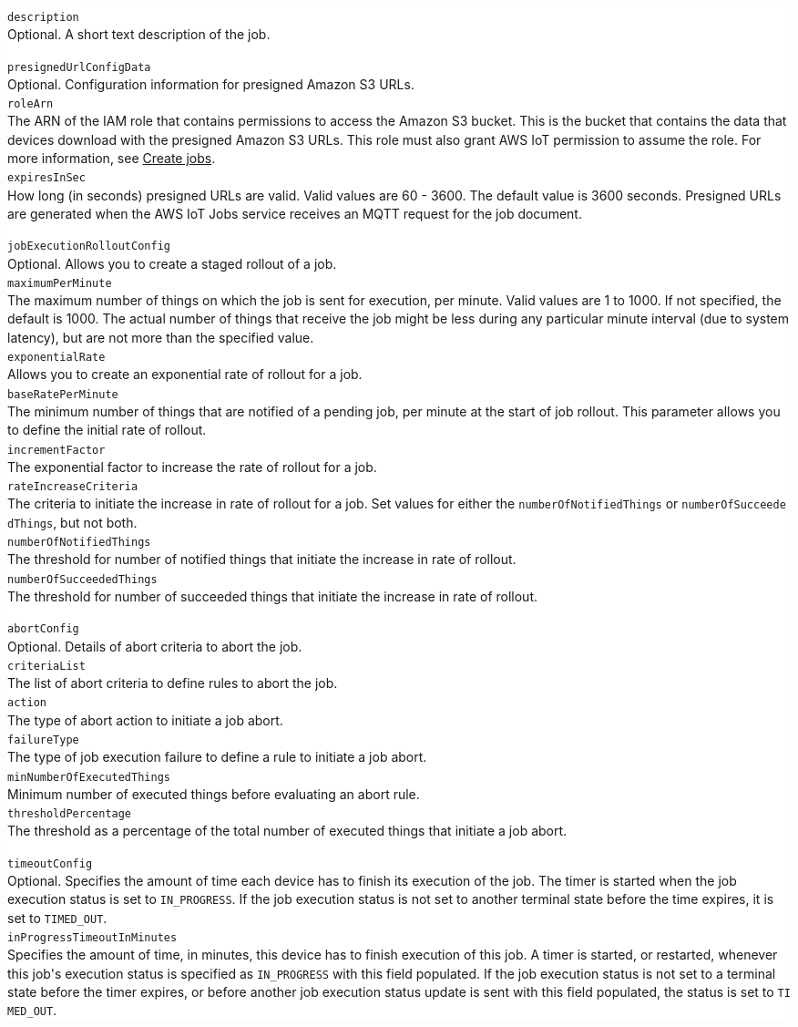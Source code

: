 `description`  
Optional\. A short text description of the job\.

`presignedUrlConfigData`  
Optional\. Configuration information for presigned Amazon S3 URLs\.    
`roleArn`  
The ARN of the IAM role that contains permissions to access the Amazon S3 bucket\. This is the bucket that contains the data that devices download with the presigned Amazon S3 URLs\. This role must also grant AWS IoT permission to assume the role\. For more information, see [Create jobs](manage-job-cli.md#create-job)\.  
`expiresInSec`  
How long \(in seconds\) presigned URLs are valid\. Valid values are 60 \- 3600\. The default value is 3600 seconds\. Presigned URLs are generated when the AWS IoT Jobs service receives an MQTT request for the job document\. 

`jobExecutionRolloutConfig`  
Optional\. Allows you to create a staged rollout of a job\.    
`maximumPerMinute`  
The maximum number of things on which the job is sent for execution, per minute\. Valid values are 1 to 1000\. If not specified, the default is 1000\. The actual number of things that receive the job might be less during any particular minute interval \(due to system latency\), but are not more than the specified value\.  
`exponentialRate`  
Allows you to create an exponential rate of rollout for a job\.    
`baseRatePerMinute`  
The minimum number of things that are notified of a pending job, per minute at the start of job rollout\. This parameter allows you to define the initial rate of rollout\.   
`incrementFactor`  
The exponential factor to increase the rate of rollout for a job\.  
`rateIncreaseCriteria`  
The criteria to initiate the increase in rate of rollout for a job\. Set values for either the `numberOfNotifiedThings` or `numberOfSucceededThings`, but not both\.    
`numberOfNotifiedThings`  
The threshold for number of notified things that initiate the increase in rate of rollout\.   
`numberOfSucceededThings`  
The threshold for number of succeeded things that initiate the increase in rate of rollout\. 

`abortConfig`  
Optional\. Details of abort criteria to abort the job\.    
`criteriaList`  
The list of abort criteria to define rules to abort the job\.    
`action`  
The type of abort action to initiate a job abort\.  
`failureType`  
The type of job execution failure to define a rule to initiate a job abort\.  
`minNumberOfExecutedThings`  
Minimum number of executed things before evaluating an abort rule\.  
`thresholdPercentage`  
The threshold as a percentage of the total number of executed things that initiate a job abort\.

`timeoutConfig`  
Optional\. Specifies the amount of time each device has to finish its execution of the job\. The timer is started when the job execution status is set to `IN_PROGRESS`\. If the job execution status is not set to another terminal state before the time expires, it is set to `TIMED_OUT`\.     
`inProgressTimeoutInMinutes`  
Specifies the amount of time, in minutes, this device has to finish execution of this job\. A timer is started, or restarted, whenever this job's execution status is specified as `IN_PROGRESS` with this field populated\. If the job execution status is not set to a terminal state before the timer expires, or before another job execution status update is sent with this field populated, the status is set to `TIMED_OUT`\.
